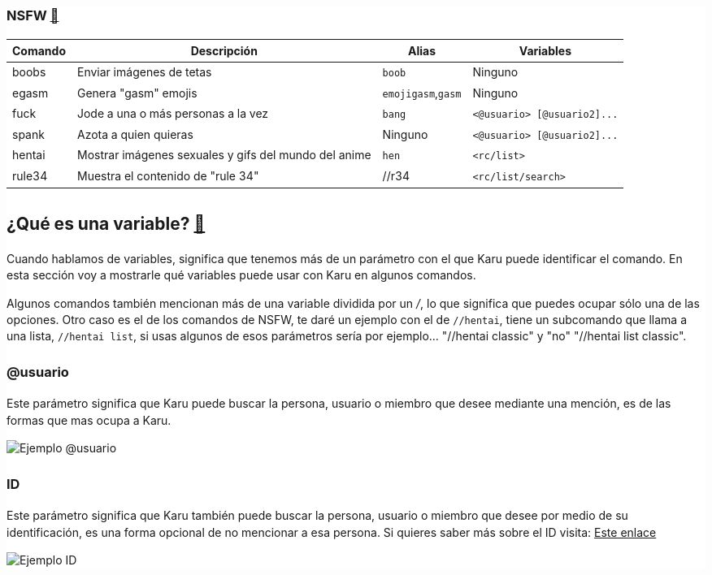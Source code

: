 
### NSFW [🔺](#comandos)

|Comando|Descripción|Alias|Variables
|--|--|--|--|
|boobs|Enviar imágenes de tetas|`boob`|Ninguno
|egasm|Genera "gasm" emojis|`emojigasm`,`gasm`|Ninguno
|fuck|Jode a una o más personas a la vez|`bang`|`<@usuario> [@usuario2]...`
|spank|Azota a quien quieras|Ninguno|`<@usuario> [@usuario2]...`
|hentai|Mostrar imágenes sexuales y gifs del mundo del anime|`hen`|`<rc/list>`
|rule34|Muestra el contenido de "rule 34"|//r34|`<rc/list/search>`


## ¿Qué es una variable? [🔺](#comandos)
Cuando hablamos de variables, significa que tenemos más de un parámetro con el que Karu puede identificar el comando. En esta sección voy a mostrarle qué variables puede usar con Karu en algunos comandos.

Algunos comandos también mencionan más de una variable dividida por un */*, lo que significa que puedes ocupar sólo una de las opciones. Otro caso es el de los comandos de NSFW, te daré un ejemplo con el de `//hentai`, tiene un subcomando que llama a una lista, `//hentai list`, si usas algunos de esos parámetros sería por ejemplo...  "//hentai classic" y "no" "//hentai list classic".

### @usuario

Este parámetro significa que Karu puede buscar la persona, usuario o miembro que desee mediante una mención, es de las formas que mas ocupa a Karu.

 ![Ejemplo @usuario](https://i.imgur.com/XkqOTQC.gif)

### ID

Este parámetro significa que Karu también puede buscar la persona, usuario o miembro que desee por medio de su identificación, es una forma opcional de no mencionar a esa persona. Si quieres saber más sobre el ID visita: [Este enlace](https://support.discordapp.com/hc/en-us/articles/206346498-Where-can-I-find-my-User-Server-Message-ID-)

![Ejemplo ID](https://i.imgur.com/IP6wp0Q.gif)
